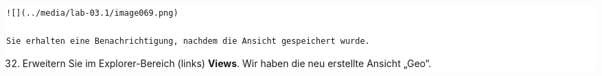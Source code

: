     ![](../media/lab-03.1/image069.png)

    Sie erhalten eine Benachrichtigung, nachdem die Ansicht gespeichert wurde.

32. Erweitern Sie im Explorer-Bereich (links) **Views**. Wir haben die neu erstellte Ansicht „Geo“.
